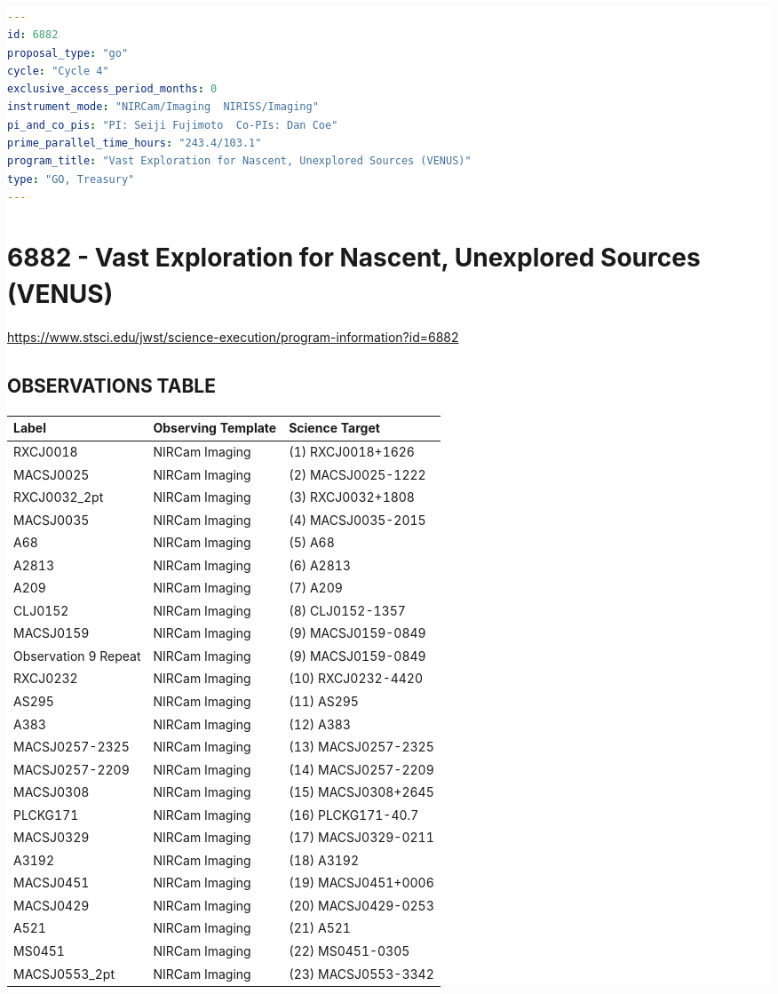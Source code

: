 ```yaml
---
id: 6882
proposal_type: "go"
cycle: "Cycle 4"
exclusive_access_period_months: 0
instrument_mode: "NIRCam/Imaging  NIRISS/Imaging"
pi_and_co_pis: "PI: Seiji Fujimoto  Co-PIs: Dan Coe"
prime_parallel_time_hours: "243.4/103.1"
program_title: "Vast Exploration for Nascent, Unexplored Sources (VENUS)"
type: "GO, Treasury"
---
```

# 6882 - Vast Exploration for Nascent, Unexplored Sources (VENUS)
https://www.stsci.edu/jwst/science-execution/program-information?id=6882
## OBSERVATIONS TABLE
| Label              | Observing Template | Science Target        |
| :----------------- | :----------------- | :-------------------- |
| RXCJ0018           | NIRCam Imaging     | (1) RXCJ0018+1626     |
| MACSJ0025          | NIRCam Imaging     | (2) MACSJ0025-1222    |
| RXCJ0032_2pt       | NIRCam Imaging     | (3) RXCJ0032+1808     |
| MACSJ0035          | NIRCam Imaging     | (4) MACSJ0035-2015    |
| A68                | NIRCam Imaging     | (5) A68               |
| A2813              | NIRCam Imaging     | (6) A2813             |
| A209               | NIRCam Imaging     | (7) A209              |
| CLJ0152            | NIRCam Imaging     | (8) CLJ0152-1357      |
| MACSJ0159          | NIRCam Imaging     | (9) MACSJ0159-0849    |
| Observation 9 Repeat | NIRCam Imaging     | (9) MACSJ0159-0849    |
| RXCJ0232           | NIRCam Imaging     | (10) RXCJ0232-4420    |
| AS295              | NIRCam Imaging     | (11) AS295            |
| A383               | NIRCam Imaging     | (12) A383             |
| MACSJ0257-2325     | NIRCam Imaging     | (13) MACSJ0257-2325   |
| MACSJ0257-2209     | NIRCam Imaging     | (14) MACSJ0257-2209   |
| MACSJ0308          | NIRCam Imaging     | (15) MACSJ0308+2645   |
| PLCKG171           | NIRCam Imaging     | (16) PLCKG171-40.7    |
| MACSJ0329          | NIRCam Imaging     | (17) MACSJ0329-0211   |
| A3192              | NIRCam Imaging     | (18) A3192            |
| MACSJ0451          | NIRCam Imaging     | (19) MACSJ0451+0006   |
| MACSJ0429          | NIRCam Imaging     | (20) MACSJ0429-0253   |
| A521               | NIRCam Imaging     | (21) A521             |
| MS0451             | NIRCam Imaging     | (22) MS0451-0305      |
| MACSJ0553_2pt      | NIRCam Imaging     | (23) MACSJ0553-3342   |